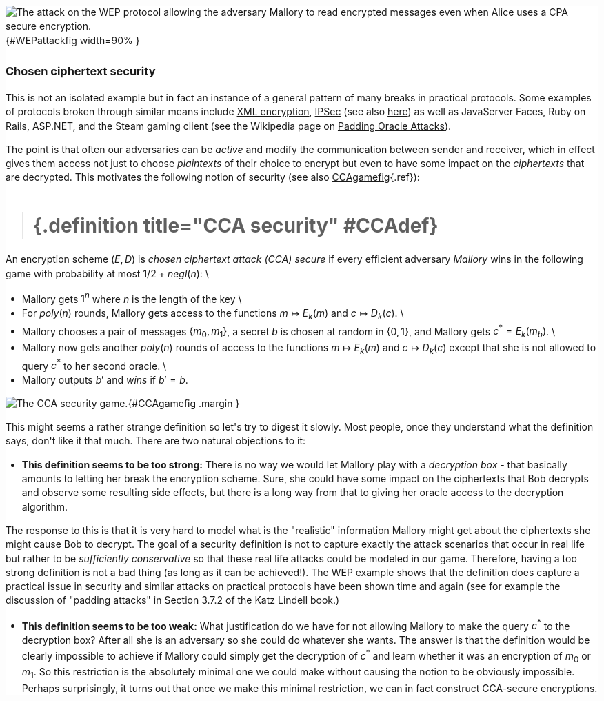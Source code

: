 ![The attack on the WEP protocol allowing the adversary Mallory to read encrypted messages even when Alice uses a CPA secure encryption.](../figure/wep-attack.jpg){#WEPattackfig width=90% }

### Chosen ciphertext security

This is not an isolated example but in fact an instance of a general pattern of many breaks in practical protocols.
Some examples of protocols broken through similar means include [XML encryption](http://www.nds.rub.de/media/nds/veroeffentlichungen/2011/10/22/HowToBreakXMLenc.pdf),  [IPSec](https://www.cs.columbia.edu/~smb/papers/badesp.pdf) (see also [here](https://eprint.iacr.org/2005/416)) as well as JavaServer Faces, Ruby on Rails, ASP.NET, and the Steam gaming client (see the Wikipedia page on [Padding Oracle Attacks](https://goo.gl/b5aKYg)).


The point is that often our adversaries can be _active_ and modify the communication between sender and receiver, which in effect gives them access not just to choose _plaintexts_ of their choice to encrypt but even to have some impact on the _ciphertexts_ that are decrypted. This motivates the following notion of security (see also [CCAgamefig](){.ref}):

> # {.definition title="CCA security" #CCAdef}
An encryption scheme $(E,D)$ is _chosen ciphertext attack (CCA) secure_ if every
efficient adversary _Mallory_ wins in the following game with probability at most $1/2+ negl(n)$: \
* Mallory gets $1^n$ where $n$ is the length of the key \
* For $poly(n)$ rounds, Mallory gets access to the functions $m \mapsto E_k(m)$ and $c \mapsto D_k(c)$. \
* Mallory chooses a pair of messages $\{ m_0,m_1 \}$, a secret $b$ is chosen at random in $\{0,1\}$, and Mallory gets $c^* = E_k(m_b)$. \
* Mallory now gets another $poly(n)$ rounds of access to the functions $m \mapsto E_k(m)$ and $c \mapsto D_k(c)$ except that she is not allowed to query $c^*$ to her second oracle. \
* Mallory outputs $b'$ and _wins_ if $b'=b$.


![The CCA security game.](../figure/cca-game.jpg){#CCAgamefig  .margin }



This might seems a rather strange definition so let's try to digest it slowly.
Most people, once they understand what the definition says, don't like it that much.
There are two natural objections to it:

* __This definition seems to be too strong:__ There is no way we would let Mallory play with a _decryption box_ - that basically amounts to letting her break the encryption scheme. Sure, she could have some impact on the ciphertexts that Bob decrypts and observe some resulting side effects, but there is a long way from that to giving her oracle access to the decryption algorithm.

The response to this is that it is very hard to model what is the "realistic" information Mallory might get about the ciphertexts she might cause Bob to decrypt. The goal of a security definition is not to capture exactly the attack scenarios that occur in real life but rather to be _sufficiently conservative_ so that these real life attacks could be modeled in our game. Therefore, having a too strong definition is not a bad thing (as long as it can be achieved!).
The WEP example shows that the definition does capture a practical issue in security and similar attacks on practical protocols have been shown time and again (see for example the discussion of "padding attacks" in Section 3.7.2 of the Katz Lindell book.)

* __This definition seems to be too weak:__ What justification do we have for not allowing Mallory to make the query $c^*$ to the decryption box? After all she is an adversary so she could do whatever she wants. The answer is that the definition would be clearly impossible to achieve if Mallory could simply get the decryption of $c^*$ and learn whether it was an encryption of $m_0$ or $m_1$. So this restriction is the absolutely minimal one we could make without causing the notion to be obviously impossible. Perhaps surprisingly, it turns out that once we make this minimal restriction, we can in fact construct CCA-secure encryptions.

